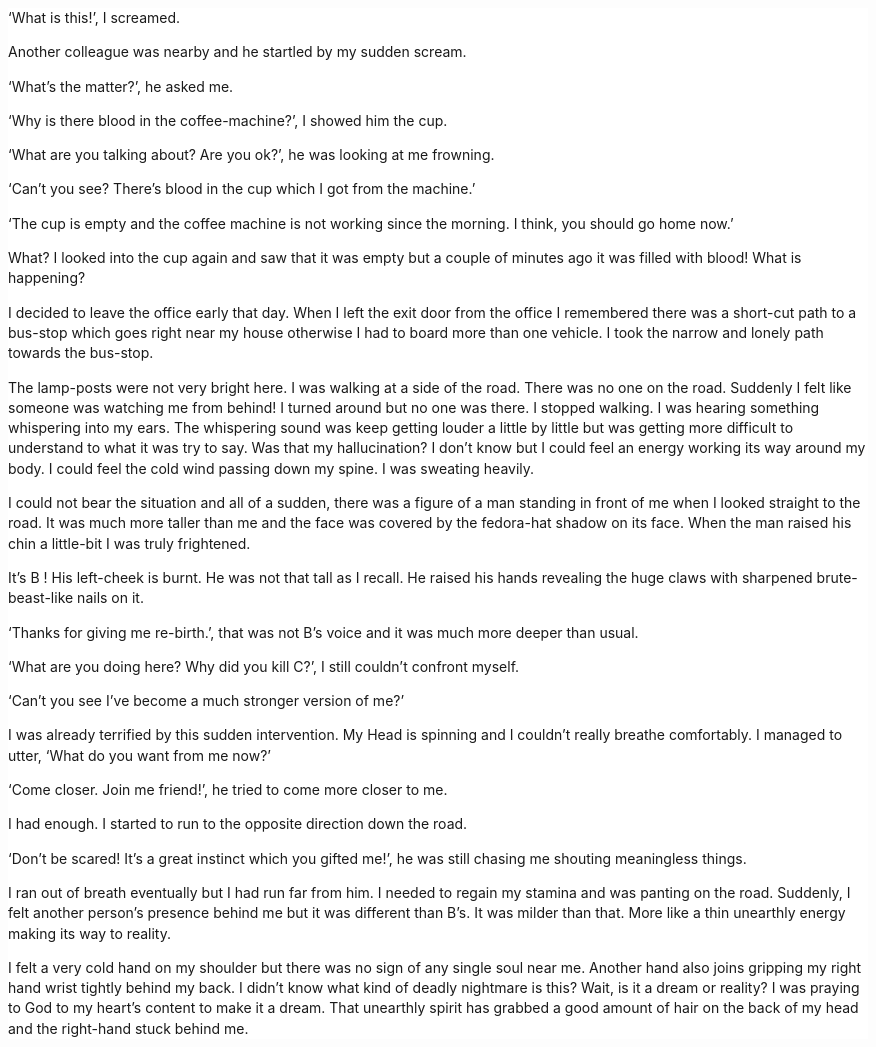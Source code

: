 ‘What is this!’, I screamed.

Another colleague was nearby and he startled by my sudden scream. 

‘What’s the matter?’, he asked me. 

‘Why is there blood in the coffee-machine?’, I showed him the cup.

‘What are you talking about? Are you ok?’, he was looking at me frowning.

‘Can’t you see? There’s blood in the cup which I got from the machine.’

‘The cup is empty and the coffee machine is not working since the morning. I think, you should go home now.’

What? I looked into the cup again and saw that it was empty but a couple of minutes ago it was filled with blood! What is happening? 

I decided to leave the office early that day. When I left the exit door from the office I remembered there was a short-cut path to a bus-stop which goes right near my house otherwise I had to board more than one vehicle. I took the narrow and lonely path towards the bus-stop.

The lamp-posts were not very bright here. I was walking at a side of the road. There was no one on the road. Suddenly I felt like someone was watching me from behind! I turned around but no one was there. I stopped walking. I was hearing something whispering into my ears. The whispering sound was keep getting louder a little by little but was getting more difficult to understand to what it was try to say. Was that my hallucination? I don’t know but I could feel an energy working its way around my body. I could feel the cold wind passing down my spine. I was sweating heavily.

I could not bear the situation and all of a sudden, there was a figure of a man standing in front of me when I looked straight to the road. It was much more taller than me and the face was covered by the fedora-hat shadow on its face. When the man raised his chin a little-bit I was truly frightened.

It’s B ! His left-cheek is burnt. He was not that tall as I recall. He raised his hands revealing the huge claws with sharpened brute-beast-like nails on it.

‘Thanks for giving me re-birth.’, that was not B’s voice and it was much more deeper than usual.  

‘What are you doing here? Why did you kill C?’, I still couldn’t confront myself.     

‘Can’t you see I’ve become a much stronger version of me?’

I was already terrified by this sudden intervention. My Head is spinning and I couldn’t really breathe comfortably. I managed to utter, ‘What do you want from me now?’

‘Come closer. Join me friend!’, he tried to come more closer to me.

I had enough. I started to run to the opposite direction down the road.

‘Don’t be scared! It’s a great instinct which you gifted me!’, he was still chasing me shouting meaningless things.

I ran out of breath eventually but I had run far from him. I needed to regain my stamina and was panting on the road. Suddenly, I felt another person’s presence behind me but it was different than B’s. It was milder than that. More like a thin unearthly energy making its way to reality.  

I felt a very cold hand on my shoulder but there was no sign of any single soul  near me. Another hand also joins gripping my right hand wrist tightly behind my back. I didn’t know what kind of deadly nightmare is this? Wait, is it a dream or reality? I was praying to God to my heart’s content to make it a dream. That unearthly spirit has grabbed a good amount of hair on the back of my head and the right-hand stuck behind me.
